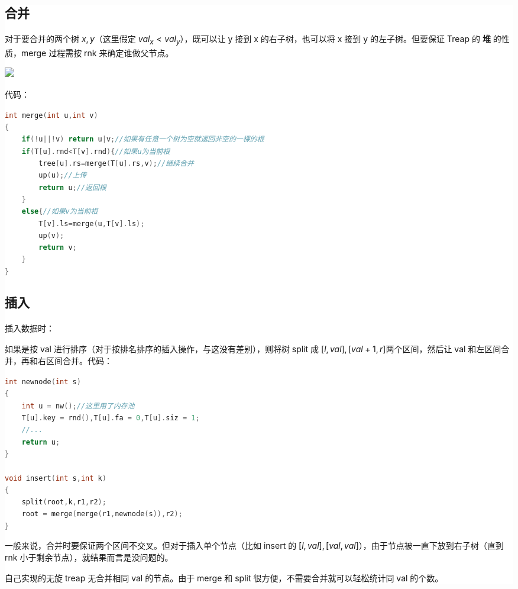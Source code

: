 ## 合并

对于要合并的两个树 $x,y$​​​（这里假定 $val_x<val_y$​​​），既可以让 y 接到 x 的右子树，也可以将 x 接到 y 的左子树。但要保证 Treap 的 **堆** 的性质，merge 过程需按 rnk 来确定谁做父节点。

![](https://raw.githubusercontent.com/Falicitas/Image-Hosting/main/FHQ-treap2.png)

代码：

```cpp
int merge(int u,int v)
{
    if(!u||!v) return u|v;//如果有任意一个树为空就返回非空的一棵的根
    if(T[u].rnd<T[v].rnd){//如果u为当前根
        tree[u].rs=merge(T[u].rs,v);//继续合并
        up(u);//上传
        return u;//返回根
    }
    else{//如果v为当前根
        T[v].ls=merge(u,T[v].ls);
        up(v);
        return v;
    }
}
```

## 插入

插入数据时：

如果是按 val 进行排序（对于按排名排序的插入操作，与这没有差别），则将树 split 成 $[l,val],[val+1,r]$​ ​​​两个区间，然后让 val 和左区间合并，再和右区间合并。代码：

```cpp
int newnode(int s)
{
    int u = nw();//这里用了内存池
    T[u].key = rnd(),T[u].fa = 0,T[u].siz = 1;
    //...
    return u;
}

void insert(int s,int k)
{
    split(root,k,r1,r2);
    root = merge(merge(r1,newnode(s)),r2);
}
```

一般来说，合并时要保证两个区间不交叉。但对于插入单个节点（比如 insert 的 $[l,val],[val,val]$​​​），由于节点被一直下放到右子树（直到 rnk 小于剩余节点），就结果而言是没问题的。

自己实现的无旋 treap 无合并相同 val 的节点。由于 merge 和 split 很方便，不需要合并就可以轻松统计同 val 的个数。
